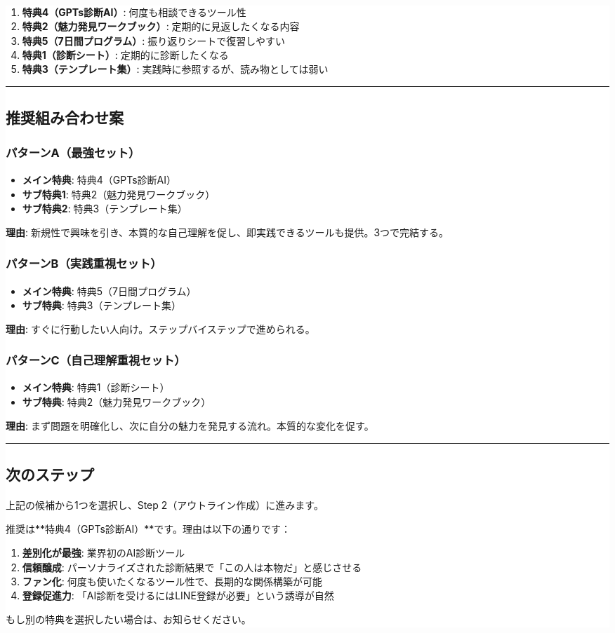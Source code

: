 1. **特典4（GPTs診断AI）**: 何度も相談できるツール性
2. **特典2（魅力発見ワークブック）**: 定期的に見返したくなる内容
3. **特典5（7日間プログラム）**: 振り返りシートで復習しやすい
4. **特典1（診断シート）**: 定期的に診断したくなる
5. **特典3（テンプレート集）**: 実践時に参照するが、読み物としては弱い

---

## 推奨組み合わせ案

### パターンA（最強セット）
- **メイン特典**: 特典4（GPTs診断AI）
- **サブ特典1**: 特典2（魅力発見ワークブック）
- **サブ特典2**: 特典3（テンプレート集）

**理由**: 新規性で興味を引き、本質的な自己理解を促し、即実践できるツールも提供。3つで完結する。

### パターンB（実践重視セット）
- **メイン特典**: 特典5（7日間プログラム）
- **サブ特典**: 特典3（テンプレート集）

**理由**: すぐに行動したい人向け。ステップバイステップで進められる。

### パターンC（自己理解重視セット）
- **メイン特典**: 特典1（診断シート）
- **サブ特典**: 特典2（魅力発見ワークブック）

**理由**: まず問題を明確化し、次に自分の魅力を発見する流れ。本質的な変化を促す。

---

## 次のステップ

上記の候補から1つを選択し、Step 2（アウトライン作成）に進みます。

推奨は**特典4（GPTs診断AI）**です。理由は以下の通りです：

1. **差別化が最強**: 業界初のAI診断ツール
2. **信頼醸成**: パーソナライズされた診断結果で「この人は本物だ」と感じさせる
3. **ファン化**: 何度も使いたくなるツール性で、長期的な関係構築が可能
4. **登録促進力**: 「AI診断を受けるにはLINE登録が必要」という誘導が自然

もし別の特典を選択したい場合は、お知らせください。
